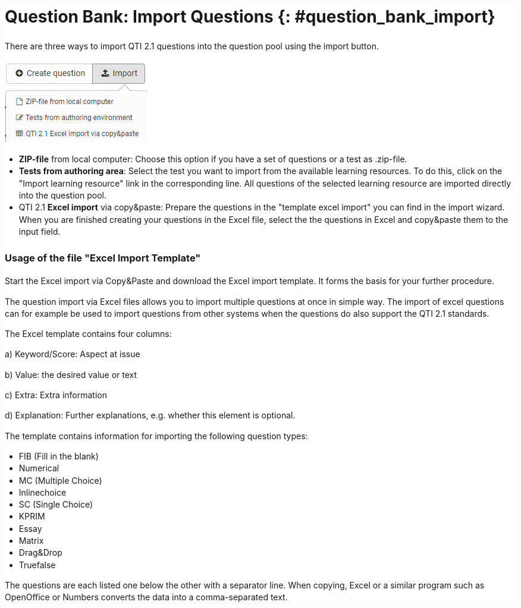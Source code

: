 # Question Bank: Import Questions {: #question_bank_import}

There are three ways to import QTI 2.1 questions into the question pool using the import button.

![Question Import](assets/question_import_options.png)

  *  **ZIP-file** from local computer: Choose this option if you have a set of questions or a test as .zip-file.
  *  **Tests from authoring area**: Select the test you want to import from the available learning resources. To do this, click on the "Import learning resource" link in the corresponding line. All questions of the selected learning resource are imported directly into the question pool. 
  * QTI 2.1 **Excel import** via copy&paste: Prepare the questions in the "template excel import" you can find in the import wizard. When you are finished creating your questions in the Excel file, select the the questions in Excel and copy&paste them to the input field.

### Usage of the file "Excel Import Template"   

Start the Excel import via Copy&Paste and download the Excel import template. It forms the basis for your further procedure.

The question import via Excel files allows you to import multiple questions at once in simple way. The import of excel questions can for example be used to import questions from other systems when the questions do also support the QTI 2.1 standards. 

The Excel template contains four columns:

a) Keyword/Score: Aspect at issue

b) Value: the desired value or text

c) Extra: Extra information

d) Explanation: Further explanations, e.g. whether this element is optional.

The template contains information for importing the following question types:
* FIB (Fill in the blank)
* Numerical 
* MC (Multiple Choice)
* Inlinechoice 
* SC (Single Choice)
* KPRIM
* Essay 
* Matrix
* Drag&Drop
* Truefalse

The questions are each listed one below the other with a separator line. When copying, Excel or a similar program such as OpenOffice or Numbers converts the data into a comma-separated text.
